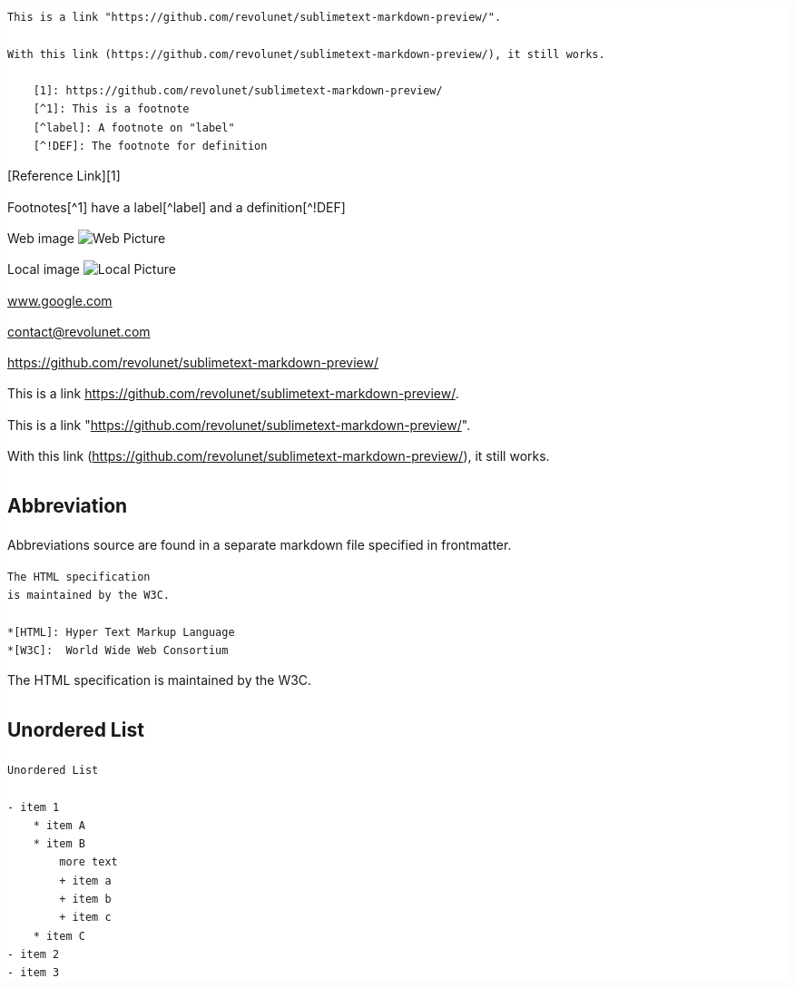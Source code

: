 ```
This is a link "https://github.com/revolunet/sublimetext-markdown-preview/".

With this link (https://github.com/revolunet/sublimetext-markdown-preview/), it still works.

    [1]: https://github.com/revolunet/sublimetext-markdown-preview/
    [^1]: This is a footnote
    [^label]: A footnote on "label"
    [^!DEF]: The footnote for definition
```

[Reference Link][1]

Footnotes[^1] have a label[^label] and a definition[^!DEF]

Web image
![Web Picture](http://www.revolunet.com/static/parisjs8/img/logo-revolunet-carre.jpg "Web Picture")

Local image
![Local Picture](logo-revolunet-carre.jpg "Local Picture")

www.google.com

contact@revolunet.com

https://github.com/revolunet/sublimetext-markdown-preview/

This is a link https://github.com/revolunet/sublimetext-markdown-preview/.

This is a link "https://github.com/revolunet/sublimetext-markdown-preview/".

With this link (https://github.com/revolunet/sublimetext-markdown-preview/), it still works.

## Abbreviation
Abbreviations source are found in a separate markdown file specified in frontmatter.
```
The HTML specification 
is maintained by the W3C.

*[HTML]: Hyper Text Markup Language
*[W3C]:  World Wide Web Consortium
```

The HTML specification 
is maintained by the W3C.

## Unordered List

```
Unordered List

- item 1
    * item A
    * item B
        more text
        + item a
        + item b
        + item c
    * item C
- item 2
- item 3
```
